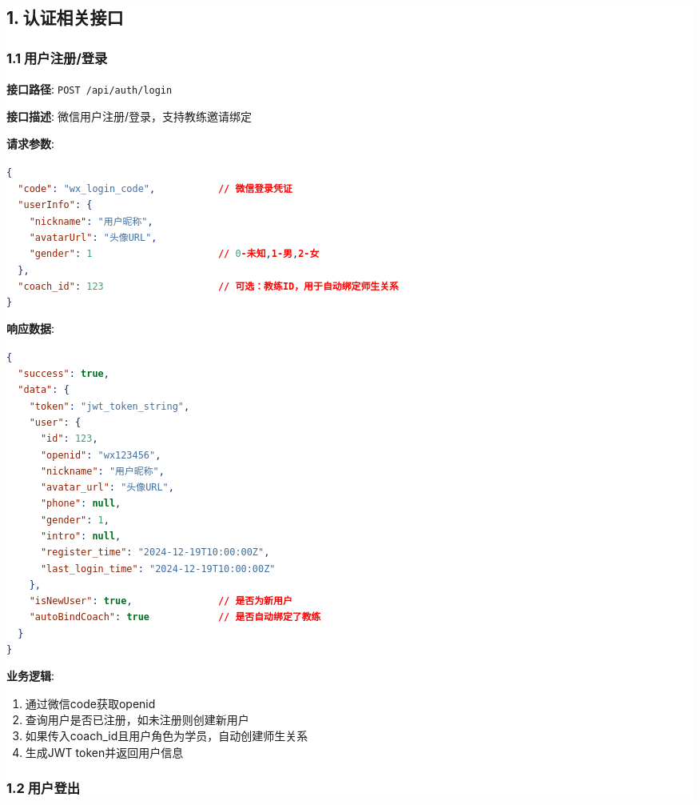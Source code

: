 
## 1. 认证相关接口

### 1.1 用户注册/登录

**接口路径**: `POST /api/auth/login`

**接口描述**: 微信用户注册/登录，支持教练邀请绑定

**请求参数**:
```json
{
  "code": "wx_login_code",           // 微信登录凭证
  "userInfo": {
    "nickname": "用户昵称",
    "avatarUrl": "头像URL",
    "gender": 1                      // 0-未知,1-男,2-女
  },
  "coach_id": 123                    // 可选：教练ID，用于自动绑定师生关系
}
```

**响应数据**:
```json
{
  "success": true,
  "data": {
    "token": "jwt_token_string",
    "user": {
      "id": 123,
      "openid": "wx123456",
      "nickname": "用户昵称",
      "avatar_url": "头像URL",
      "phone": null,
      "gender": 1,
      "intro": null,
      "register_time": "2024-12-19T10:00:00Z",
      "last_login_time": "2024-12-19T10:00:00Z"
    },
    "isNewUser": true,               // 是否为新用户
    "autoBindCoach": true            // 是否自动绑定了教练
  }
}
```

**业务逻辑**:
1. 通过微信code获取openid
2. 查询用户是否已注册，如未注册则创建新用户
3. 如果传入coach_id且用户角色为学员，自动创建师生关系
4. 生成JWT token并返回用户信息

### 1.2 用户登出

